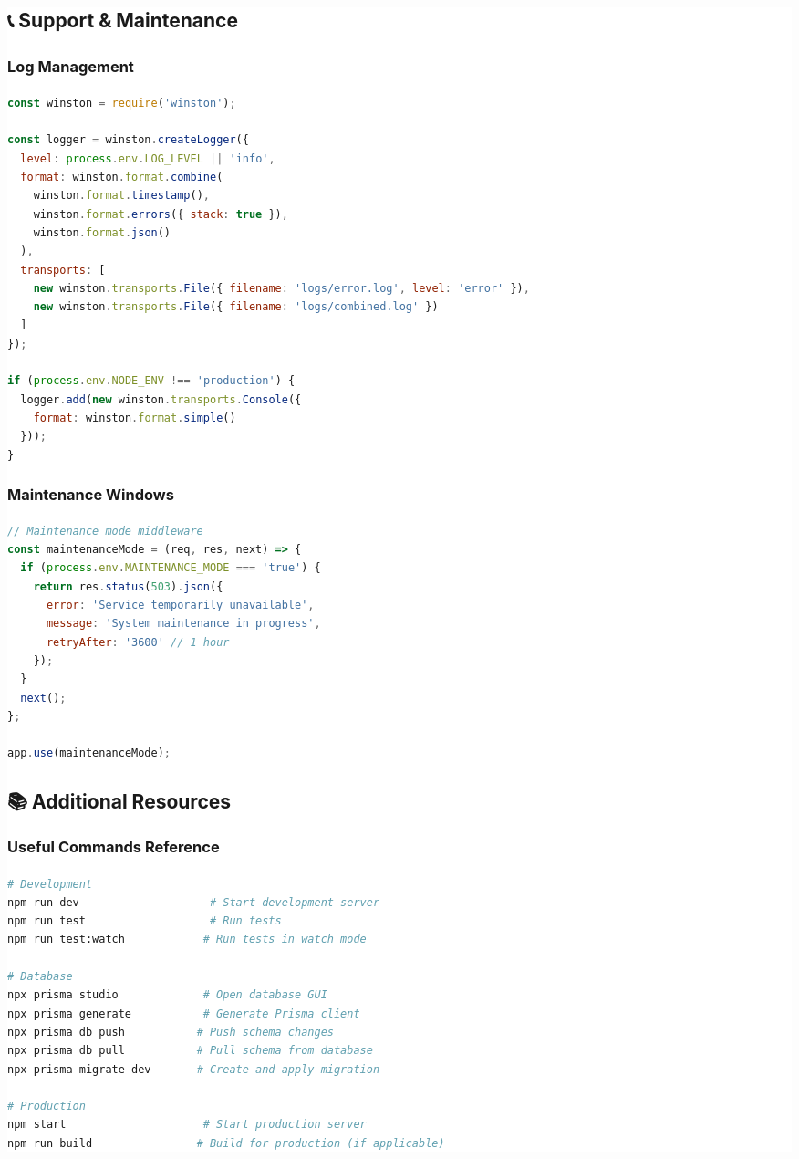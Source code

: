 ## 📞 Support & Maintenance

### Log Management
```javascript
const winston = require('winston');

const logger = winston.createLogger({
  level: process.env.LOG_LEVEL || 'info',
  format: winston.format.combine(
    winston.format.timestamp(),
    winston.format.errors({ stack: true }),
    winston.format.json()
  ),
  transports: [
    new winston.transports.File({ filename: 'logs/error.log', level: 'error' }),
    new winston.transports.File({ filename: 'logs/combined.log' })
  ]
});

if (process.env.NODE_ENV !== 'production') {
  logger.add(new winston.transports.Console({
    format: winston.format.simple()
  }));
}
```

### Maintenance Windows
```javascript
// Maintenance mode middleware
const maintenanceMode = (req, res, next) => {
  if (process.env.MAINTENANCE_MODE === 'true') {
    return res.status(503).json({
      error: 'Service temporarily unavailable',
      message: 'System maintenance in progress',
      retryAfter: '3600' // 1 hour
    });
  }
  next();
};

app.use(maintenanceMode);
```

## 📚 Additional Resources

### Useful Commands Reference
```bash
# Development
npm run dev                    # Start development server
npm run test                   # Run tests
npm run test:watch            # Run tests in watch mode

# Database
npx prisma studio             # Open database GUI
npx prisma generate           # Generate Prisma client
npx prisma db push           # Push schema changes
npx prisma db pull           # Pull schema from database
npx prisma migrate dev       # Create and apply migration

# Production
npm start                     # Start production server
npm run build                # Build for production (if applicable)
```